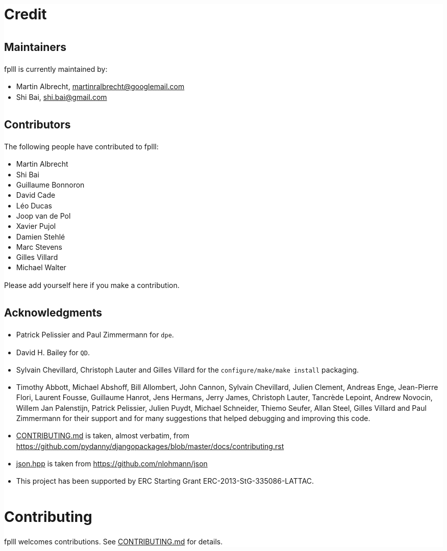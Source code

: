 # Credit #

## Maintainers ##

fplll is currently maintained by:

- Martin Albrecht, <martinralbrecht@googlemail.com>
- Shi Bai, <shi.bai@gmail.com>

## Contributors ##

The following people have contributed to fplll:

- Martin Albrecht
- Shi Bai
- Guillaume Bonnoron
- David Cade
- Léo Ducas
- Joop van de Pol
- Xavier Pujol
- Damien Stehlé
- Marc Stevens
- Gilles Villard
- Michael Walter

Please add yourself here if you make a contribution.

## Acknowledgments ##

- Patrick Pelissier and Paul Zimmermann for `dpe`.

- David H. Bailey for `QD`.

- Sylvain Chevillard, Christoph Lauter and Gilles Villard for the `configure/make/make install` packaging.

- Timothy Abbott, Michael Abshoff, Bill Allombert, John Cannon, Sylvain Chevillard, Julien Clement, Andreas Enge, Jean-Pierre Flori, Laurent Fousse, Guillaume Hanrot, Jens Hermans, Jerry James, Christoph Lauter, Tancrède Lepoint, Andrew Novocin, Willem Jan Palenstijn, Patrick Pelissier, Julien Puydt, Michael Schneider, Thiemo Seufer, Allan Steel, Gilles Villard and Paul Zimmermann for their support and for many suggestions that helped debugging and improving this code.

- [CONTRIBUTING.md](CONTRIBUTING.md) is taken, almost verbatim, from https://github.com/pydanny/djangopackages/blob/master/docs/contributing.rst

- [json.hpp](fplll/io/json.hpp) is taken from https://github.com/nlohmann/json

- This project has been supported by ERC Starting Grant ERC-2013-StG-335086-LATTAC.

# Contributing #

fplll welcomes contributions. See [CONTRIBUTING.md](CONTRIBUTING.md) for details.
